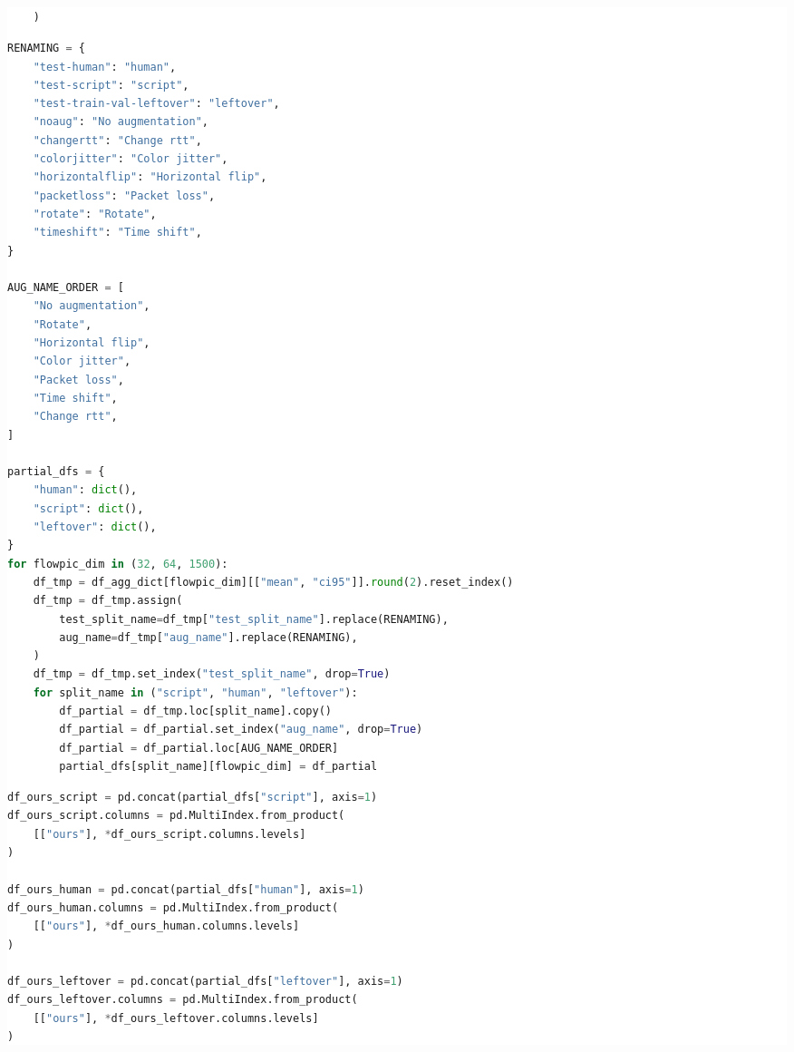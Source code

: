 ```python
    )
```

```python
RENAMING = {
    "test-human": "human",
    "test-script": "script",
    "test-train-val-leftover": "leftover",
    "noaug": "No augmentation",
    "changertt": "Change rtt",
    "colorjitter": "Color jitter",
    "horizontalflip": "Horizontal flip",
    "packetloss": "Packet loss",
    "rotate": "Rotate",
    "timeshift": "Time shift",
}

AUG_NAME_ORDER = [
    "No augmentation",
    "Rotate",
    "Horizontal flip",
    "Color jitter",
    "Packet loss",
    "Time shift",
    "Change rtt",
]

partial_dfs = {
    "human": dict(),
    "script": dict(),
    "leftover": dict(),
}
for flowpic_dim in (32, 64, 1500):
    df_tmp = df_agg_dict[flowpic_dim][["mean", "ci95"]].round(2).reset_index()
    df_tmp = df_tmp.assign(
        test_split_name=df_tmp["test_split_name"].replace(RENAMING),
        aug_name=df_tmp["aug_name"].replace(RENAMING),
    )
    df_tmp = df_tmp.set_index("test_split_name", drop=True)
    for split_name in ("script", "human", "leftover"):
        df_partial = df_tmp.loc[split_name].copy()
        df_partial = df_partial.set_index("aug_name", drop=True)
        df_partial = df_partial.loc[AUG_NAME_ORDER]
        partial_dfs[split_name][flowpic_dim] = df_partial
```

```python
df_ours_script = pd.concat(partial_dfs["script"], axis=1)
df_ours_script.columns = pd.MultiIndex.from_product(
    [["ours"], *df_ours_script.columns.levels]
)

df_ours_human = pd.concat(partial_dfs["human"], axis=1)
df_ours_human.columns = pd.MultiIndex.from_product(
    [["ours"], *df_ours_human.columns.levels]
)

df_ours_leftover = pd.concat(partial_dfs["leftover"], axis=1)
df_ours_leftover.columns = pd.MultiIndex.from_product(
    [["ours"], *df_ours_leftover.columns.levels]
)
```
